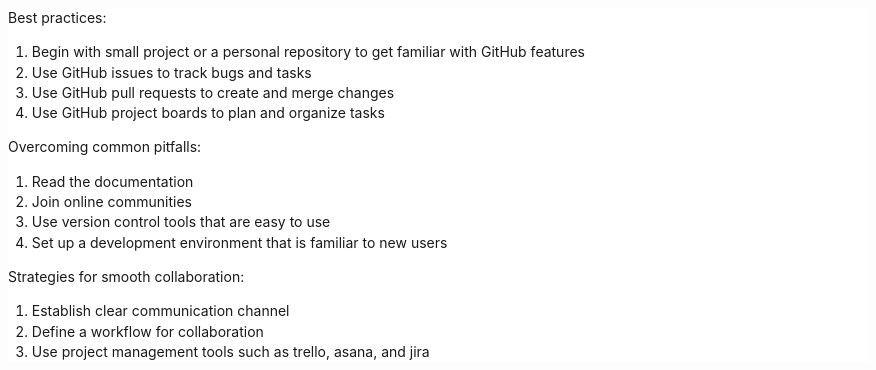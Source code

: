 Best practices:
1. Begin with small project or a personal repository to get familiar with GitHub features
2. Use GitHub issues to track bugs and tasks
3. Use GitHub pull requests to create and merge changes
4. Use GitHub project boards to plan and organize tasks

Overcoming common pitfalls:
1. Read the documentation
2. Join online communities
3. Use version control tools that are easy to use
4. Set up a development environment that is familiar to new users

Strategies for smooth collaboration:
1. Establish clear communication channel
2. Define a workflow for collaboration
3. Use project management tools such as trello, asana, and jira
